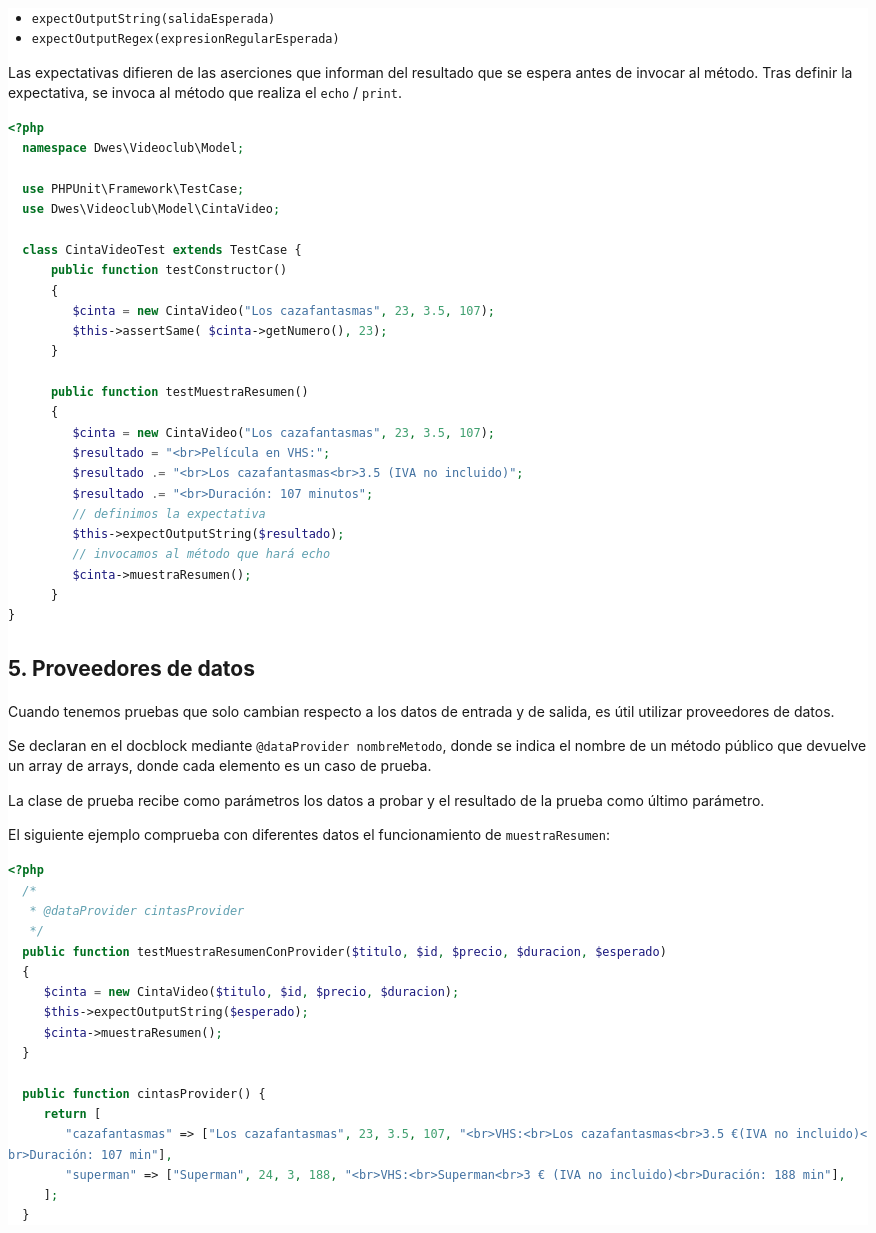 - `expectOutputString(salidaEsperada)`
- `expectOutputRegex(expresionRegularEsperada)`

Las expectativas difieren de las aserciones que informan del resultado que se espera antes de invocar al método. Tras definir la expectativa, se invoca al método que realiza el `echo` / `print`.

```php
<?php
  namespace Dwes\Videoclub\Model;

  use PHPUnit\Framework\TestCase;
  use Dwes\Videoclub\Model\CintaVideo;

  class CintaVideoTest extends TestCase {
      public function testConstructor()
      {
         $cinta = new CintaVideo("Los cazafantasmas", 23, 3.5, 107);
         $this->assertSame( $cinta->getNumero(), 23);
      }

      public function testMuestraResumen()
      {
         $cinta = new CintaVideo("Los cazafantasmas", 23, 3.5, 107);
         $resultado = "<br>Película en VHS:";
         $resultado .= "<br>Los cazafantasmas<br>3.5 (IVA no incluido)";
         $resultado .= "<br>Duración: 107 minutos";
         // definimos la expectativa
         $this->expectOutputString($resultado);
         // invocamos al método que hará echo
         $cinta->muestraResumen();
      }
}
```

## 5. Proveedores de datos

Cuando tenemos pruebas que solo cambian respecto a los datos de entrada y de salida, es útil utilizar proveedores de datos.

Se declaran en el docblock mediante `@dataProvider nombreMetodo`, donde se indica el nombre de un método público que devuelve un array de arrays, donde cada elemento es un caso de prueba.

La clase de prueba recibe como parámetros los datos a probar y el resultado de la prueba como último parámetro.

El siguiente ejemplo comprueba con diferentes datos el funcionamiento de `muestraResumen`:

```php
<?php
  /*
   * @dataProvider cintasProvider
   */
  public function testMuestraResumenConProvider($titulo, $id, $precio, $duracion, $esperado)
  {
     $cinta = new CintaVideo($titulo, $id, $precio, $duracion);
     $this->expectOutputString($esperado);
     $cinta->muestraResumen();
  }

  public function cintasProvider() {
     return [
        "cazafantasmas" => ["Los cazafantasmas", 23, 3.5, 107, "<br>VHS:<br>Los cazafantasmas<br>3.5 €(IVA no incluido)<br>Duración: 107 min"],
        "superman" => ["Superman", 24, 3, 188, "<br>VHS:<br>Superman<br>3 € (IVA no incluido)<br>Duración: 188 min"],
     ];
  }
```